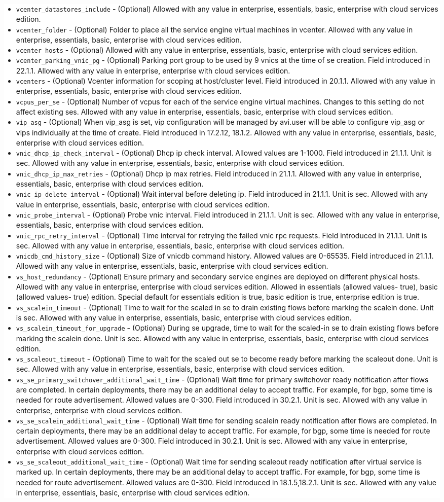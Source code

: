 * `vcenter_datastores_include` - (Optional) Allowed with any value in enterprise, essentials, basic, enterprise with cloud services edition.
* `vcenter_folder` - (Optional) Folder to place all the service engine virtual machines in vcenter. Allowed with any value in enterprise, essentials, basic, enterprise with cloud services edition.
* `vcenter_hosts` - (Optional) Allowed with any value in enterprise, essentials, basic, enterprise with cloud services edition.
* `vcenter_parking_vnic_pg` - (Optional) Parking port group to be used by 9 vnics at the time of se creation. Field introduced in 22.1.1. Allowed with any value in enterprise, enterprise with cloud services edition.
* `vcenters` - (Optional) Vcenter information for scoping at host/cluster level. Field introduced in 20.1.1. Allowed with any value in enterprise, essentials, basic, enterprise with cloud services edition.
* `vcpus_per_se` - (Optional) Number of vcpus for each of the service engine virtual machines. Changes to this setting do not affect existing ses. Allowed with any value in enterprise, essentials, basic, enterprise with cloud services edition.
* `vip_asg` - (Optional) When vip_asg is set, vip configuration will be managed by avi.user will be able to configure vip_asg or vips individually at the time of create. Field introduced in 17.2.12, 18.1.2. Allowed with any value in enterprise, essentials, basic, enterprise with cloud services edition.
* `vnic_dhcp_ip_check_interval` - (Optional) Dhcp ip check interval. Allowed values are 1-1000. Field introduced in 21.1.1. Unit is sec. Allowed with any value in enterprise, essentials, basic, enterprise with cloud services edition.
* `vnic_dhcp_ip_max_retries` - (Optional) Dhcp ip max retries. Field introduced in 21.1.1. Allowed with any value in enterprise, essentials, basic, enterprise with cloud services edition.
* `vnic_ip_delete_interval` - (Optional) Wait interval before deleting ip. Field introduced in 21.1.1. Unit is sec. Allowed with any value in enterprise, essentials, basic, enterprise with cloud services edition.
* `vnic_probe_interval` - (Optional) Probe vnic interval. Field introduced in 21.1.1. Unit is sec. Allowed with any value in enterprise, essentials, basic, enterprise with cloud services edition.
* `vnic_rpc_retry_interval` - (Optional) Time interval for retrying the failed vnic rpc requests. Field introduced in 21.1.1. Unit is sec. Allowed with any value in enterprise, essentials, basic, enterprise with cloud services edition.
* `vnicdb_cmd_history_size` - (Optional) Size of vnicdb command history. Allowed values are 0-65535. Field introduced in 21.1.1. Allowed with any value in enterprise, essentials, basic, enterprise with cloud services edition.
* `vs_host_redundancy` - (Optional) Ensure primary and secondary service engines are deployed on different physical hosts. Allowed with any value in enterprise, enterprise with cloud services edition. Allowed in essentials (allowed values- true), basic (allowed values- true) edition. Special default for essentials edition is true, basic edition is true, enterprise edition is true.
* `vs_scalein_timeout` - (Optional) Time to wait for the scaled in se to drain existing flows before marking the scalein done. Unit is sec. Allowed with any value in enterprise, essentials, basic, enterprise with cloud services edition.
* `vs_scalein_timeout_for_upgrade` - (Optional) During se upgrade, time to wait for the scaled-in se to drain existing flows before marking the scalein done. Unit is sec. Allowed with any value in enterprise, essentials, basic, enterprise with cloud services edition.
* `vs_scaleout_timeout` - (Optional) Time to wait for the scaled out se to become ready before marking the scaleout done. Unit is sec. Allowed with any value in enterprise, essentials, basic, enterprise with cloud services edition.
* `vs_se_primary_switchover_additional_wait_time` - (Optional) Wait time for primary switchover ready notification after flows are completed. In certain deployments, there may be an additional delay to accept traffic. For example, for bgp, some time is needed for route advertisement. Allowed values are 0-300. Field introduced in 30.2.1. Unit is sec. Allowed with any value in enterprise, enterprise with cloud services edition.
* `vs_se_scalein_additional_wait_time` - (Optional) Wait time for sending scalein ready notification after flows are completed. In certain deployments, there may be an additional delay to accept traffic. For example, for bgp, some time is needed for route advertisement. Allowed values are 0-300. Field introduced in 30.2.1. Unit is sec. Allowed with any value in enterprise, enterprise with cloud services edition.
* `vs_se_scaleout_additional_wait_time` - (Optional) Wait time for sending scaleout ready notification after virtual service is marked up. In certain deployments, there may be an additional delay to accept traffic. For example, for bgp, some time is needed for route advertisement. Allowed values are 0-300. Field introduced in 18.1.5,18.2.1. Unit is sec. Allowed with any value in enterprise, essentials, basic, enterprise with cloud services edition.